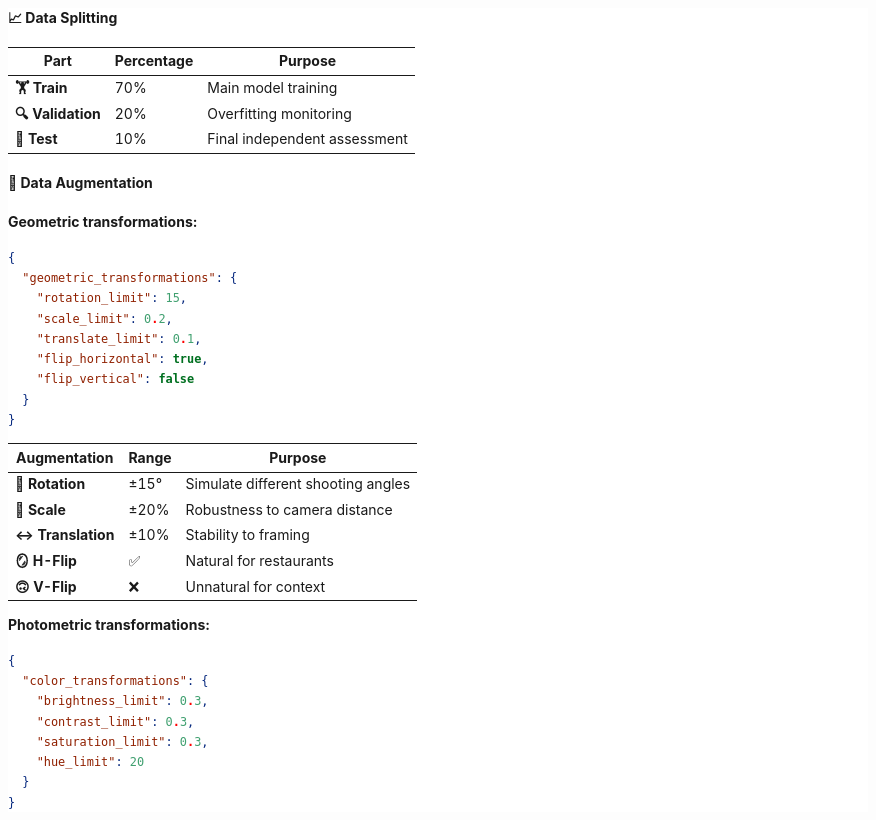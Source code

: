 </div>

#### 📈 Data Splitting

<div align="center">

| Part | Percentage | Purpose |
|------|-----------|---------|
| **🏋️ Train** | 70% | Main model training |
| **🔍 Validation** | 20% | Overfitting monitoring |
| **🧪 Test** | 10% | Final independent assessment |

</div>

#### 🔄 Data Augmentation

**Geometric transformations:**
```json
{
  "geometric_transformations": {
    "rotation_limit": 15,
    "scale_limit": 0.2,
    "translate_limit": 0.1,
    "flip_horizontal": true,
    "flip_vertical": false
  }
}
```

<div align="center">

| Augmentation | Range | Purpose |
|-------------|-------|---------|
| **🔄 Rotation** | ±15° | Simulate different shooting angles |
| **📏 Scale** | ±20% | Robustness to camera distance |
| **↔️ Translation** | ±10% | Stability to framing |
| **🪞 H-Flip** | ✅ | Natural for restaurants |
| **🙃 V-Flip** | ❌ | Unnatural for context |

</div>

**Photometric transformations:**
```json
{
  "color_transformations": {
    "brightness_limit": 0.3,
    "contrast_limit": 0.3,
    "saturation_limit": 0.3,
    "hue_limit": 20
  }
}
```
